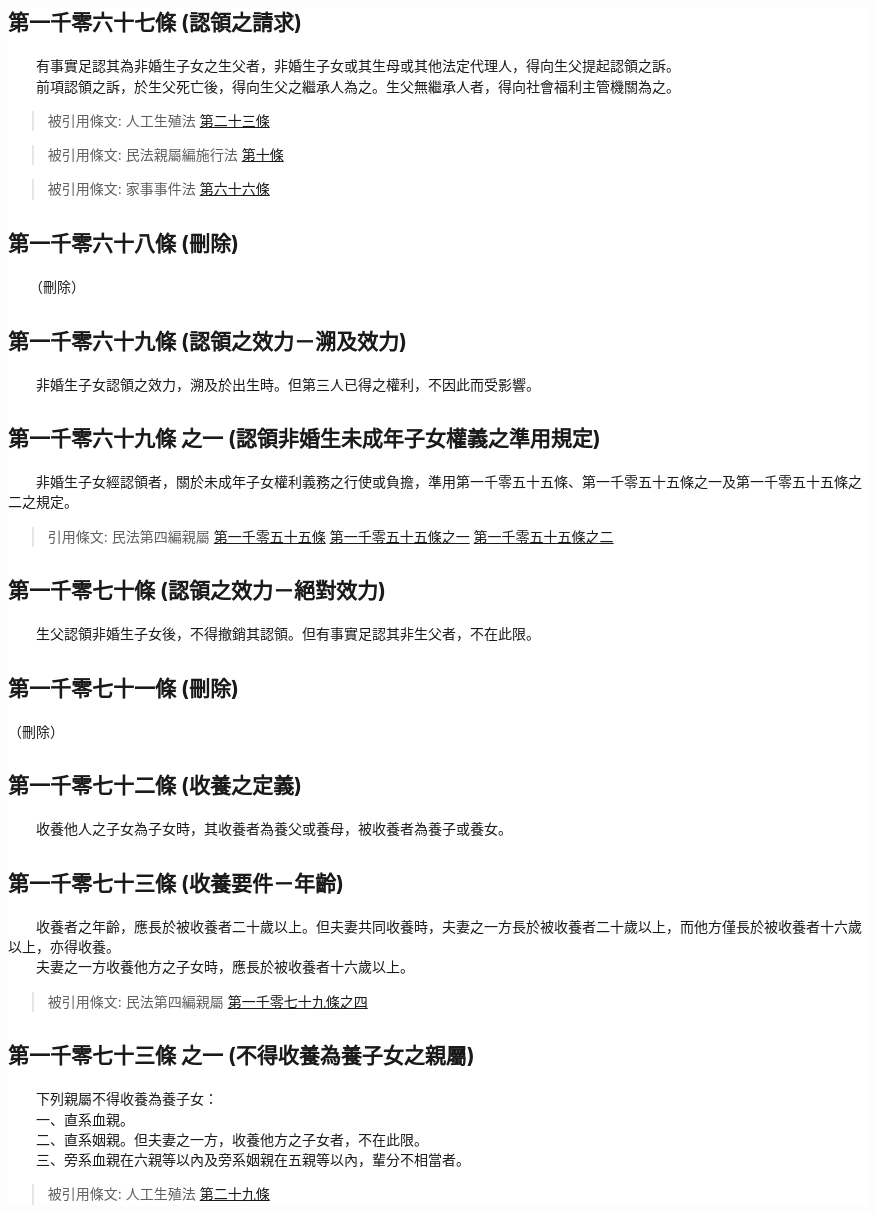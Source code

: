 
第一千零六十七條 (認領之請求)
-----------------------------
　　有事實足認其為非婚生子女之生父者，非婚生子女或其生母或其他法定代理人，得向生父提起認領之訴。  
　　前項認領之訴，於生父死亡後，得向生父之繼承人為之。生父無繼承人者，得向社會福利主管機關為之。  
> 被引用條文: 人工生殖法 [第二十三條](../../法務/人權保障/人工生殖法.md#第二十三條-)

> 被引用條文: 民法親屬編施行法 [第十條](../../法務/民事/民法親屬編施行法.md#第十條-非婚生子女規定之適用)

> 被引用條文: 家事事件法 [第六十六條](../../法務/民事/家事事件法.md#第六十六條-)



第一千零六十八條 (刪除)
-----------------------
　　（刪除）  


第一千零六十九條 (認領之效力－溯及效力)
---------------------------------------
　　非婚生子女認領之效力，溯及於出生時。但第三人已得之權利，不因此而受影響。  


第一千零六十九條 之一 (認領非婚生未成年子女權義之準用規定)
----------------------------------------------------------
　　非婚生子女經認領者，關於未成年子女權利義務之行使或負擔，準用第一千零五十五條、第一千零五十五條之一及第一千零五十五條之二之規定。  
> 引用條文: 民法第四編親屬 [第一千零五十五條](../../法務/民事/民法第四編親屬.md#第一千零五十五條-離婚未成年子女保護教養之權義及變更) [第一千零五十五條之一](../../法務/民事/民法第四編親屬.md#第一千零五十五條之一) [第一千零五十五條之二](../../法務/民事/民法第四編親屬.md#第一千零五十五條之二)



第一千零七十條 (認領之效力－絕對效力)
-------------------------------------
　　生父認領非婚生子女後，不得撤銷其認領。但有事實足認其非生父者，不在此限。  


第一千零七十一條 (刪除)
-----------------------
（刪除）  


第一千零七十二條 (收養之定義)
-----------------------------
　　收養他人之子女為子女時，其收養者為養父或養母，被收養者為養子或養女。  


第一千零七十三條 (收養要件－年齡)
---------------------------------
　　收養者之年齡，應長於被收養者二十歲以上。但夫妻共同收養時，夫妻之一方長於被收養者二十歲以上，而他方僅長於被收養者十六歲以上，亦得收養。  
　　夫妻之一方收養他方之子女時，應長於被收養者十六歲以上。  
> 被引用條文: 民法第四編親屬 [第一千零七十九條之四](../../法務/民事/民法第四編親屬.md#第一千零七十九條之四)



第一千零七十三條 之一 (不得收養為養子女之親屬)
----------------------------------------------
　　下列親屬不得收養為養子女：  
　　一、直系血親。  
　　二、直系姻親。但夫妻之一方，收養他方之子女者，不在此限。  
　　三、旁系血親在六親等以內及旁系姻親在五親等以內，輩分不相當者。  
> 被引用條文: 人工生殖法 [第二十九條](../../法務/人權保障/人工生殖法.md#第二十九條-)
